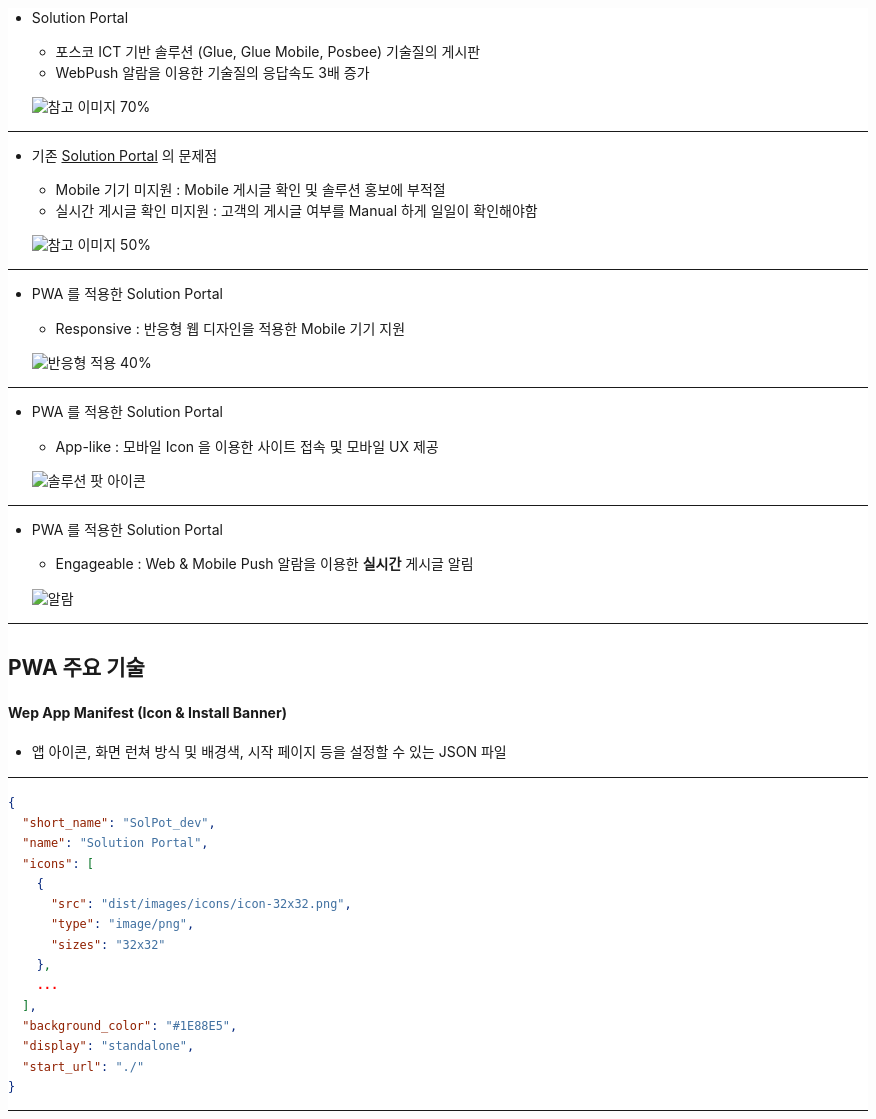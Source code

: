 - Solution Portal

	- 포스코 ICT 기반 솔루션 (Glue, Glue Mobile, Posbee) 기술질의 게시판
	- WebPush 알람을 이용한 기술질의 응답속도 3배 증가

	![참고 이미지 70%](C:\login.png)

---
- 기존 [Solution Portal](https://solutionpot.co.kr/) 의 문제점

	- Mobile 기기 미지원 : Mobile 게시글 확인 및 솔루션 홍보에 부적절
	- 실시간 게시글 확인 미지원 : 고객의 게시글 여부를 Manual 하게 일일이 확인해야함

	![참고 이미지 50%](C:\TIL\TIL\education\old-sp-w-frame.png)

---
- PWA 를 적용한 Solution Portal

	- Responsive : 반응형 웹 디자인을 적용한 Mobile 기기 지원

	![반응형 적용 40%](C:\TIL\TIL\education\new.png)

---
- PWA 를 적용한 Solution Portal
	- App-like : 모바일 Icon 을 이용한 사이트 접속 및 모바일 UX 제공

    ![솔루션 팟 아이콘](C:\TIL\TIL\education\app-icon.png)

---
- PWA 를 적용한 Solution Portal
	- Engageable : Web & Mobile Push 알람을 이용한 **실시간** 게시글 알림

	![알람](C:\TIL\TIL\education\chrome-push.png)

---
## PWA 주요 기술

#### Wep App Manifest (Icon & Install Banner)
- 앱 아이콘, 화면 런쳐 방식 및 배경색, 시작 페이지 등을 설정할 수 있는 JSON 파일

---
  ``` json
  {
    "short_name": "SolPot_dev",
    "name": "Solution Portal",
    "icons": [
      {
        "src": "dist/images/icons/icon-32x32.png",
        "type": "image/png",
        "sizes": "32x32"
      },
      ...
    ],
    "background_color": "#1E88E5",
    "display": "standalone",
    "start_url": "./"
  }
  ```

---
